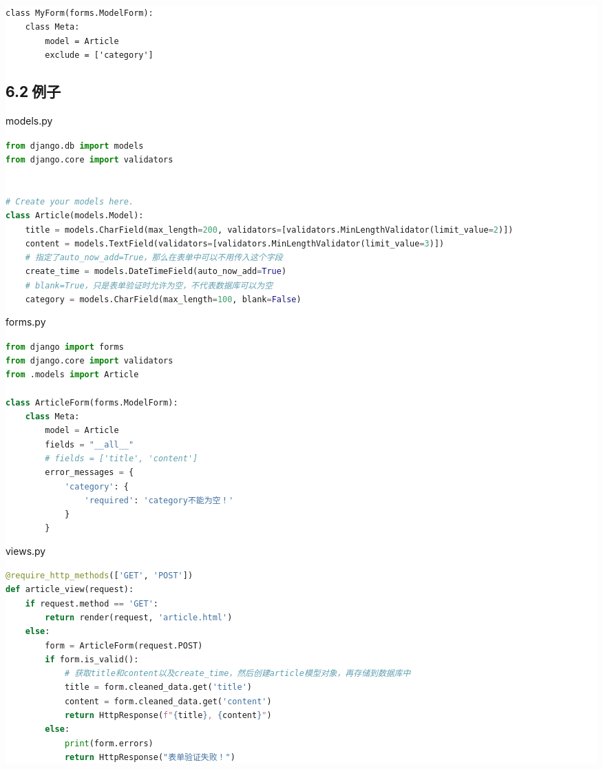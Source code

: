 ```
class MyForm(forms.ModelForm):
    class Meta:
        model = Article
        exclude = ['category']
```


## 6.2 例子 


models.py 
```python
from django.db import models  
from django.core import validators  
  
  
# Create your models here.  
class Article(models.Model):  
    title = models.CharField(max_length=200, validators=[validators.MinLengthValidator(limit_value=2)])  
    content = models.TextField(validators=[validators.MinLengthValidator(limit_value=3)])  
    # 指定了auto_now_add=True，那么在表单中可以不用传入这个字段  
    create_time = models.DateTimeField(auto_now_add=True)  
    # blank=True，只是表单验证时允许为空，不代表数据库可以为空  
    category = models.CharField(max_length=100, blank=False)

```

forms.py
```python 
from django import forms  
from django.core import validators  
from .models import Article

class ArticleForm(forms.ModelForm):  
    class Meta:  
        model = Article  
        fields = "__all__"  
        # fields = ['title', 'content']  
        error_messages = {  
            'category': {  
                'required': 'category不能为空！'  
            }  
        }
```


views.py 
```python
@require_http_methods(['GET', 'POST'])  
def article_view(request):  
    if request.method == 'GET':  
        return render(request, 'article.html')  
    else:  
        form = ArticleForm(request.POST)  
        if form.is_valid():  
            # 获取title和content以及create_time，然后创建article模型对象，再存储到数据库中  
            title = form.cleaned_data.get('title')  
            content = form.cleaned_data.get('content')  
            return HttpResponse(f"{title}, {content}")  
        else:  
            print(form.errors)  
            return HttpResponse("表单验证失败！")
```

